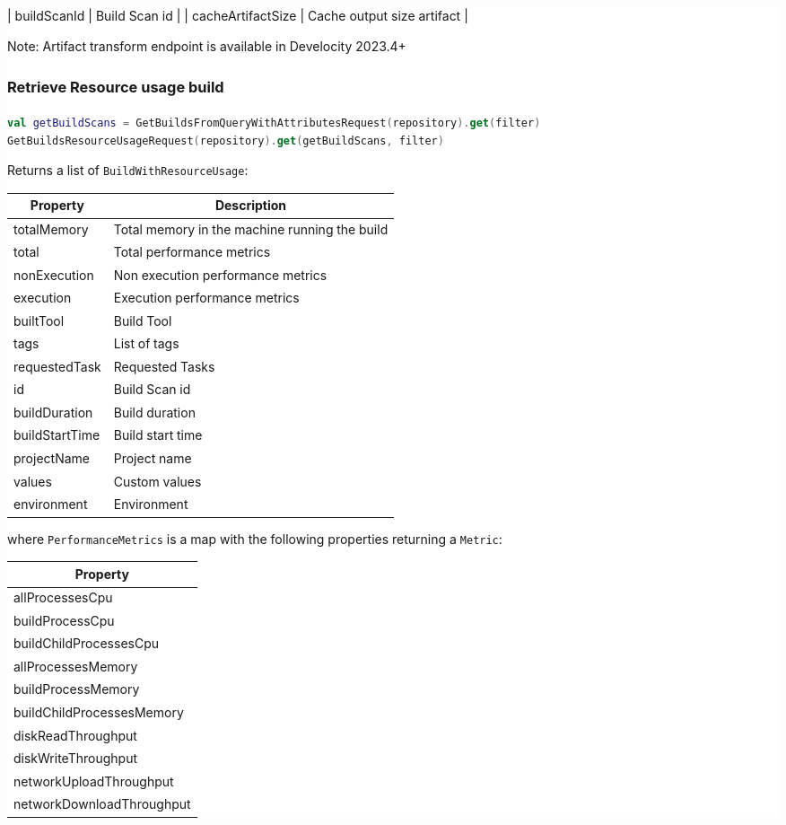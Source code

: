 | buildScanId                    | Build Scan id                          |
| cacheArtifactSize              | Cache output size artifact             |

Note: Artifact transform endpoint is available in Develocity 2023.4+

### Retrieve Resource usage build
```kotlin
val getBuildScans = GetBuildsFromQueryWithAttributesRequest(repository).get(filter)
GetBuildsResourceUsageRequest(repository).get(getBuildScans, filter)

```
Returns a list of `BuildWithResourceUsage`:

| Property       | Description                                   |
|----------------|-----------------------------------------------|
| totalMemory    | Total memory in the machine running the build |
| total          | Total performance metrics                     |
| nonExecution   | Non execution performance metrics             |
| execution      | Execution performance metrics                 |
| builtTool      | Build Tool                                    |
| tags           | List of tags                                  |
| requestedTask  | Requested Tasks                               |
| id             | Build Scan id                                 |
| buildDuration  | Build duration                                |
| buildStartTime | Build start time                              |
| projectName    | Project name                                  |
| values         | Custom values                                 |
| environment    | Environment                                   |

where `PerformanceMetrics` is a map with the following properties returning a `Metric`:

| Property                  |
|---------------------------|
| allProcessesCpu           |
| buildProcessCpu           |
| buildChildProcessesCpu    |
| allProcessesMemory        |
| buildProcessMemory        |
| buildChildProcessesMemory |
| diskReadThroughput        |
| diskWriteThroughput       |
| networkUploadThroughput   |
| networkDownloadThroughput |

